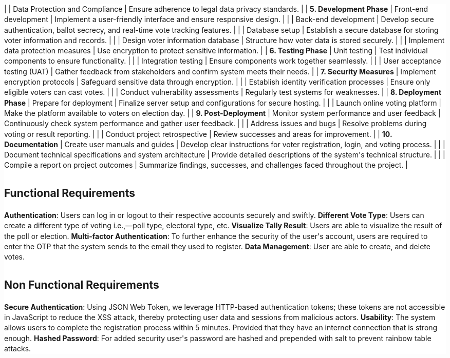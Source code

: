 |                            | Data Protection and Compliance                            | Ensure adherence to legal data privacy standards.                                    |
| **5. Development Phase**   | Front-end development                                     | Implement a user-friendly interface and ensure responsive design.                    |
|                            | Back-end development                                      | Develop secure authentication, ballot secrecy, and real-time vote tracking features. |
|                            | Database setup                                            | Establish a secure database for storing voter information and records.               |
|                            | Design voter information database                         | Structure how voter data is stored securely.                                         |
|                            | Implement data protection measures                        | Use encryption to protect sensitive information.                                     |
| **6. Testing Phase**       | Unit testing                                              | Test individual components to ensure functionality.                                  |
|                            | Integration testing                                       | Ensure components work together seamlessly.                                          |
|                            | User acceptance testing (UAT)                             | Gather feedback from stakeholders and confirm system meets their needs.              |
| **7. Security Measures**   | Implement encryption protocols                            | Safeguard sensitive data through encryption.                                         |
|                            | Establish identity verification processes                 | Ensure only eligible voters can cast votes.                                          |
|                            | Conduct vulnerability assessments                         | Regularly test systems for weaknesses.                                               |
| **8. Deployment Phase**    | Prepare for deployment                                    | Finalize server setup and configurations for secure hosting.                         |
|                            | Launch online voting platform                             | Make the platform available to voters on election day.                               |
| **9. Post-Deployment**     | Monitor system performance and user feedback              | Continuously check system performance and gather user feedback.                      |
|                            | Address issues and bugs                                   | Resolve problems during voting or result reporting.                                  |
|                            | Conduct project retrospective                             | Review successes and areas for improvement.                                          |
| **10. Documentation**      | Create user manuals and guides                            | Develop clear instructions for voter registration, login, and voting process.        |
|                            | Document technical specifications and system architecture | Provide detailed descriptions of the system's technical structure.                   |
|                            | Compile a report on project outcomes                      | Summarize findings, successes, and challenges faced throughout the project.          |

## Functional Requirements

**Authentication**: Users can log in or logout to their respective accounts securely and swiftly.
**Different Vote Type**: Users can create a different type of voting i.e.,—poll type, electoral type, etc.
**Visualize Tally Result**: Users are able to visualize the result of the poll or election.
**Multi-factor Authentication**: To further enhance the security of the user's account, users are required to enter the OTP that the system sends to the email they used to register.
**Data Management**: User are able to create, and delete votes.

## Non Functional Requirements

**Secure Authentication**: Using JSON Web Token, we leverage HTTP-based authentication tokens; these tokens are not accessible in JavaScript to reduce the XSS attack, thereby protecting user data and sessions from malicious actors.
**Usability**: The system allows users to complete the registration process within 5 minutes. Provided that they have an internet connection that is strong enough.
**Hashed Password**: For added security user's password are hashed and prepended with salt to prevent rainbow table attacks.
